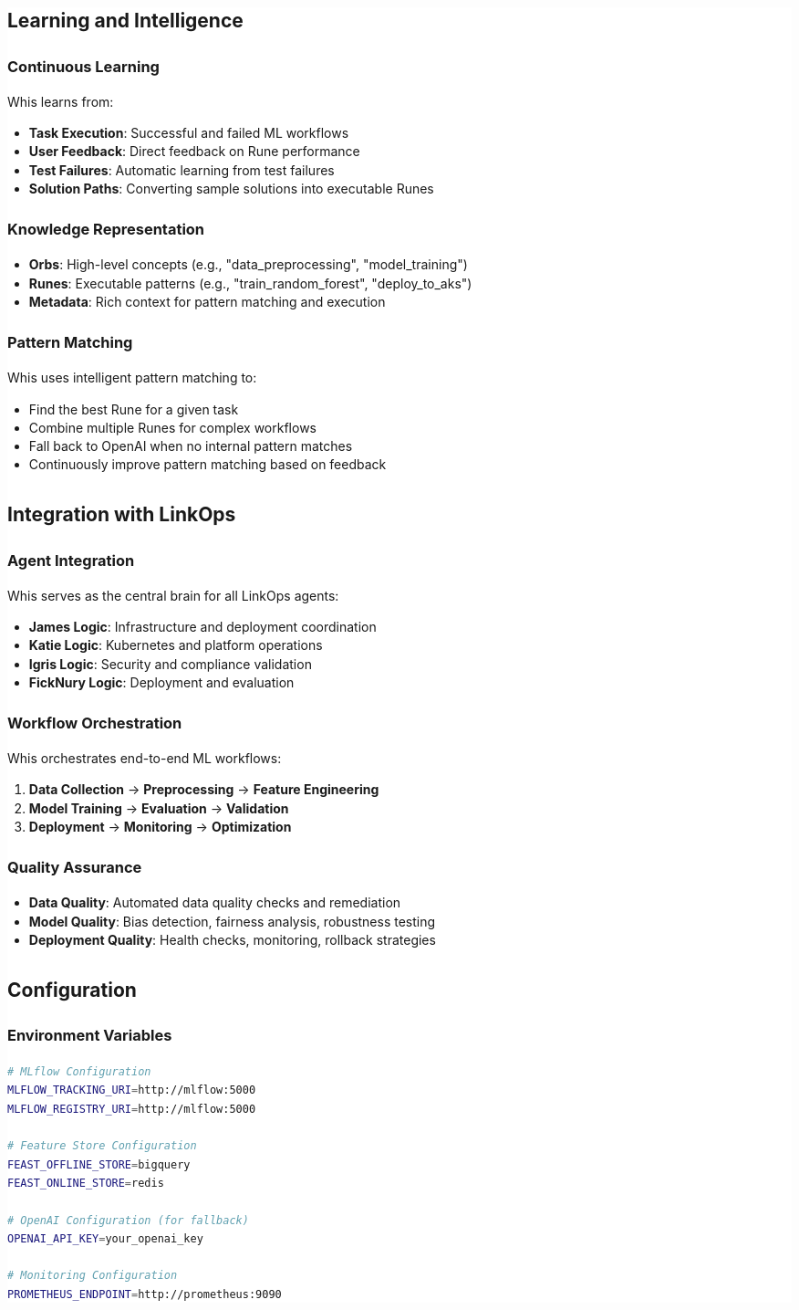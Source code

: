 ## Learning and Intelligence

### Continuous Learning
Whis learns from:
- **Task Execution**: Successful and failed ML workflows
- **User Feedback**: Direct feedback on Rune performance
- **Test Failures**: Automatic learning from test failures
- **Solution Paths**: Converting sample solutions into executable Runes

### Knowledge Representation
- **Orbs**: High-level concepts (e.g., "data_preprocessing", "model_training")
- **Runes**: Executable patterns (e.g., "train_random_forest", "deploy_to_aks")
- **Metadata**: Rich context for pattern matching and execution

### Pattern Matching
Whis uses intelligent pattern matching to:
- Find the best Rune for a given task
- Combine multiple Runes for complex workflows
- Fall back to OpenAI when no internal pattern matches
- Continuously improve pattern matching based on feedback

## Integration with LinkOps

### Agent Integration
Whis serves as the central brain for all LinkOps agents:
- **James Logic**: Infrastructure and deployment coordination
- **Katie Logic**: Kubernetes and platform operations
- **Igris Logic**: Security and compliance validation
- **FickNury Logic**: Deployment and evaluation

### Workflow Orchestration
Whis orchestrates end-to-end ML workflows:
1. **Data Collection** → **Preprocessing** → **Feature Engineering**
2. **Model Training** → **Evaluation** → **Validation**
3. **Deployment** → **Monitoring** → **Optimization**

### Quality Assurance
- **Data Quality**: Automated data quality checks and remediation
- **Model Quality**: Bias detection, fairness analysis, robustness testing
- **Deployment Quality**: Health checks, monitoring, rollback strategies

## Configuration

### Environment Variables
```bash
# MLflow Configuration
MLFLOW_TRACKING_URI=http://mlflow:5000
MLFLOW_REGISTRY_URI=http://mlflow:5000

# Feature Store Configuration
FEAST_OFFLINE_STORE=bigquery
FEAST_ONLINE_STORE=redis

# OpenAI Configuration (for fallback)
OPENAI_API_KEY=your_openai_key

# Monitoring Configuration
PROMETHEUS_ENDPOINT=http://prometheus:9090
```
